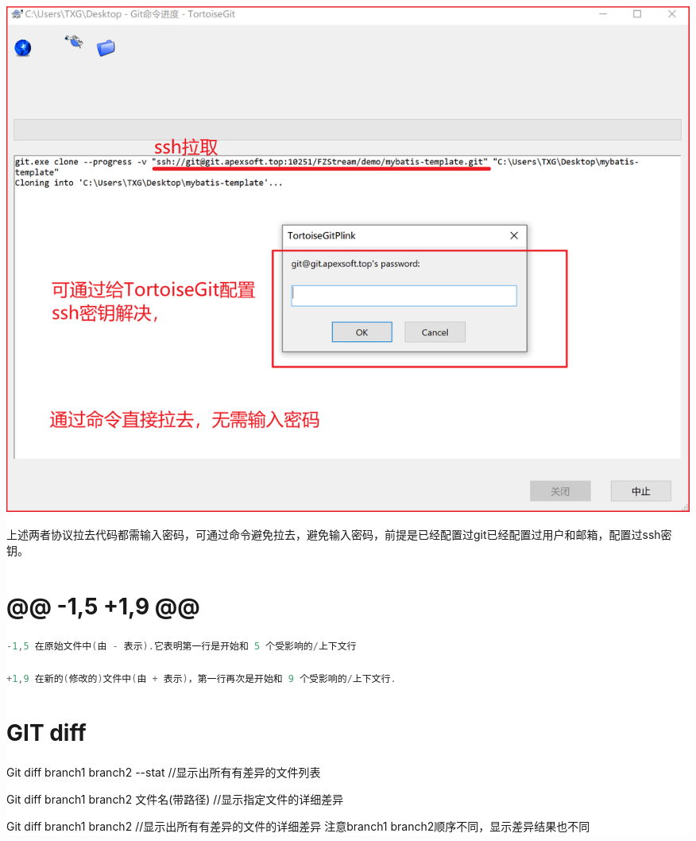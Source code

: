 ![Snipaste_2022-02-23_17-24-12](../images/Snipaste_2022-02-23_17-24-12.png)

上述两者协议拉去代码都需输入密码，可通过命令避免拉去，避免输入密码，前提是已经配置过git已经配置过用户和邮箱，配置过ssh密钥。

# @@ -1,5 +1,9 @@

```java
-1,5 在原始文件中(由 - 表示).它表明第一行是开始和 5 个受影响的/上下文行

+1,9 在新的(修改的)文件中(由 + 表示)，第一行再次是开始和 9 个受影响的/上下文行.
```

# GIT diff

Git diff branch1 branch2 --stat   //显示出所有有差异的文件列表

Git diff branch1 branch2 文件名(带路径)   //显示指定文件的详细差异

Git diff branch1 branch2                   //显示出所有有差异的文件的详细差异 注意branch1 branch2顺序不同，显示差异结果也不同
